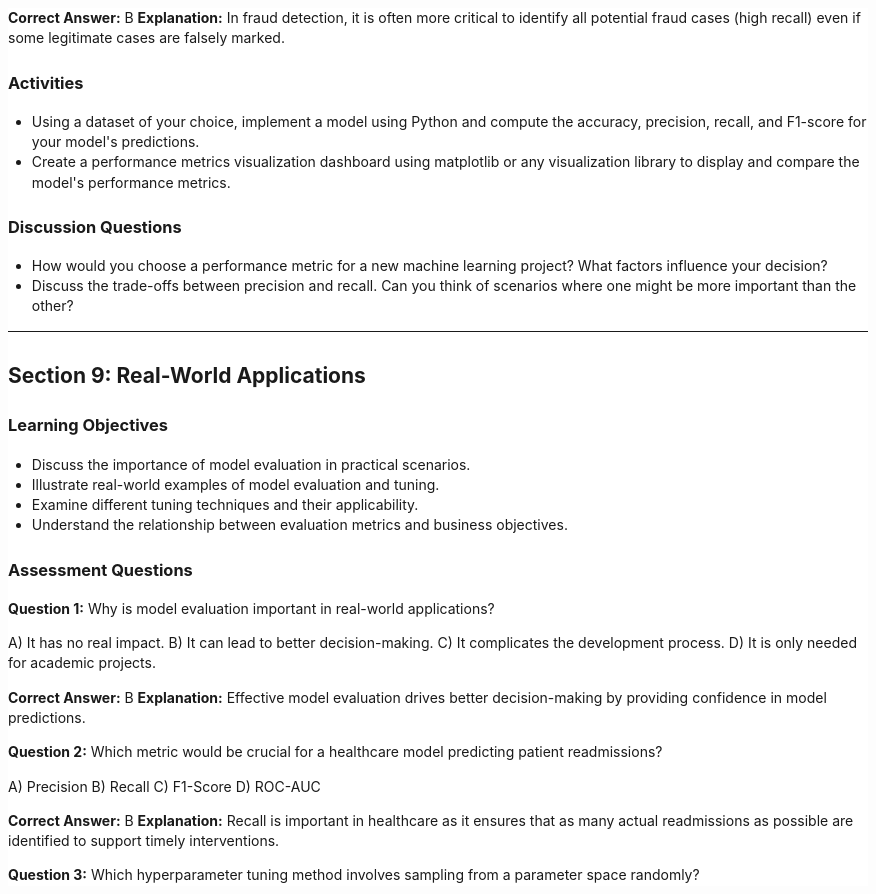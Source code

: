**Correct Answer:** B
**Explanation:** In fraud detection, it is often more critical to identify all potential fraud cases (high recall) even if some legitimate cases are falsely marked.

### Activities
- Using a dataset of your choice, implement a model using Python and compute the accuracy, precision, recall, and F1-score for your model's predictions.
- Create a performance metrics visualization dashboard using matplotlib or any visualization library to display and compare the model's performance metrics.

### Discussion Questions
- How would you choose a performance metric for a new machine learning project? What factors influence your decision?
- Discuss the trade-offs between precision and recall. Can you think of scenarios where one might be more important than the other?

---

## Section 9: Real-World Applications

### Learning Objectives
- Discuss the importance of model evaluation in practical scenarios.
- Illustrate real-world examples of model evaluation and tuning.
- Examine different tuning techniques and their applicability.
- Understand the relationship between evaluation metrics and business objectives.

### Assessment Questions

**Question 1:** Why is model evaluation important in real-world applications?

  A) It has no real impact.
  B) It can lead to better decision-making.
  C) It complicates the development process.
  D) It is only needed for academic projects.

**Correct Answer:** B
**Explanation:** Effective model evaluation drives better decision-making by providing confidence in model predictions.

**Question 2:** Which metric would be crucial for a healthcare model predicting patient readmissions?

  A) Precision
  B) Recall
  C) F1-Score
  D) ROC-AUC

**Correct Answer:** B
**Explanation:** Recall is important in healthcare as it ensures that as many actual readmissions as possible are identified to support timely interventions.

**Question 3:** Which hyperparameter tuning method involves sampling from a parameter space randomly?
